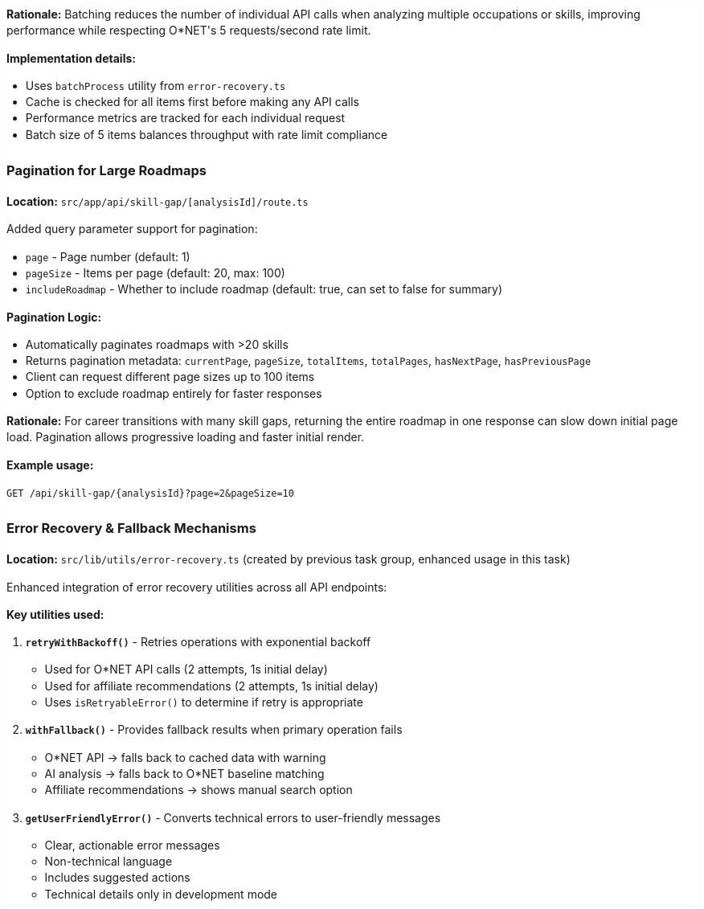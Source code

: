 **Rationale:** Batching reduces the number of individual API calls when analyzing multiple occupations or skills, improving performance while respecting O*NET's 5 requests/second rate limit.

**Implementation details:**
- Uses `batchProcess` utility from `error-recovery.ts`
- Cache is checked for all items first before making any API calls
- Performance metrics are tracked for each individual request
- Batch size of 5 items balances throughput with rate limit compliance

### Pagination for Large Roadmaps
**Location:** `src/app/api/skill-gap/[analysisId]/route.ts`

Added query parameter support for pagination:
- `page` - Page number (default: 1)
- `pageSize` - Items per page (default: 20, max: 100)
- `includeRoadmap` - Whether to include roadmap (default: true, can set to false for summary)

**Pagination Logic:**
- Automatically paginates roadmaps with >20 skills
- Returns pagination metadata: `currentPage`, `pageSize`, `totalItems`, `totalPages`, `hasNextPage`, `hasPreviousPage`
- Client can request different page sizes up to 100 items
- Option to exclude roadmap entirely for faster responses

**Rationale:** For career transitions with many skill gaps, returning the entire roadmap in one response can slow down initial page load. Pagination allows progressive loading and faster initial render.

**Example usage:**
```
GET /api/skill-gap/{analysisId}?page=2&pageSize=10
```

### Error Recovery & Fallback Mechanisms
**Location:** `src/lib/utils/error-recovery.ts` (created by previous task group, enhanced usage in this task)

Enhanced integration of error recovery utilities across all API endpoints:

**Key utilities used:**
1. **`retryWithBackoff()`** - Retries operations with exponential backoff
   - Used for O*NET API calls (2 attempts, 1s initial delay)
   - Used for affiliate recommendations (2 attempts, 1s initial delay)
   - Uses `isRetryableError()` to determine if retry is appropriate

2. **`withFallback()`** - Provides fallback results when primary operation fails
   - O*NET API → falls back to cached data with warning
   - AI analysis → falls back to O*NET baseline matching
   - Affiliate recommendations → shows manual search option

3. **`getUserFriendlyError()`** - Converts technical errors to user-friendly messages
   - Clear, actionable error messages
   - Non-technical language
   - Includes suggested actions
   - Technical details only in development mode
